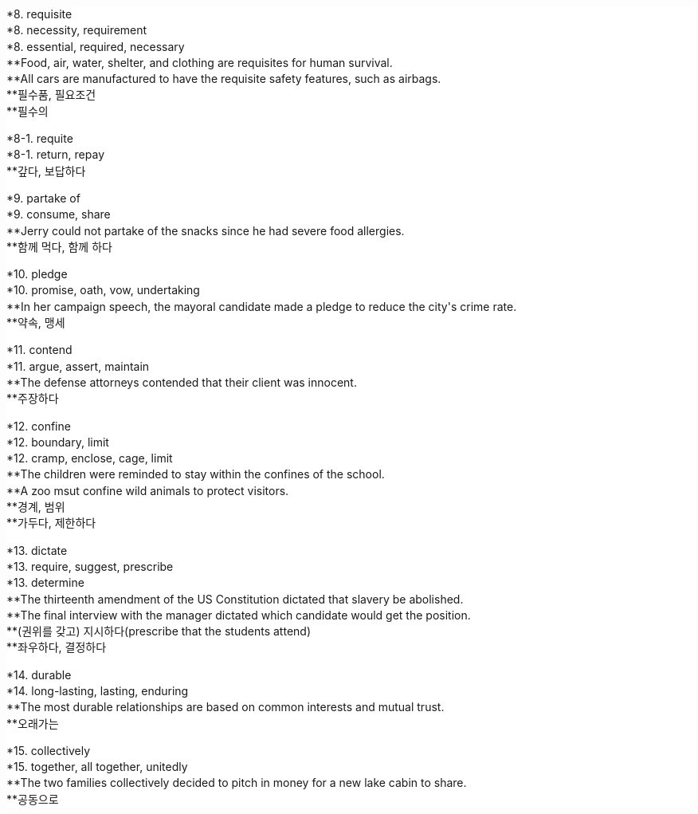 
*8. requisite  
*8. necessity, requirement  
*8. essential, required, necessary  
**Food, air, water, shelter, and clothing are requisites for human survival.  
**All cars are manufactured to have the requisite safety features, such as airbags.  
**필수품, 필요조건  
**필수의  


*8-1. requite  
*8-1. return, repay  
**갚다, 보답하다  


*9. partake of  
*9. consume, share  
**Jerry could not partake of the snacks since he had severe food allergies.  
**함께 먹다, 함께 하다  


*10. pledge  
*10. promise, oath, vow, undertaking  
**In her campaign speech, the mayoral candidate made a pledge to reduce the city's crime rate.  
**약속, 맹세  


*11. contend  
*11. argue, assert, maintain  
**The defense attorneys contended that their client was innocent.  
**주장하다  


*12. confine  
*12. boundary, limit  
*12. cramp, enclose, cage, limit  
**The children were reminded to stay within the confines of the school.  
**A zoo msut confine wild animals to protect visitors.  
**경계, 범위  
**가두다, 제한하다  


*13. dictate  
*13. require, suggest, prescribe  
*13. determine  
**The thirteenth amendment of the US Constitution dictated that slavery be abolished.  
**The final interview with the manager dictated which candidate would get the position.  
**(권위를 갖고) 지시하다(prescribe that the students attend)  
**좌우하다, 결정하다  


*14. durable  
*14. long-lasting, lasting, enduring  
**The most durable relationships are based on common interests and mutual trust.  
**오래가는  


*15. collectively  
*15. together, all together, unitedly  
**The two families collectively decided to pitch in money for a new lake cabin to share.  
**공동으로  
